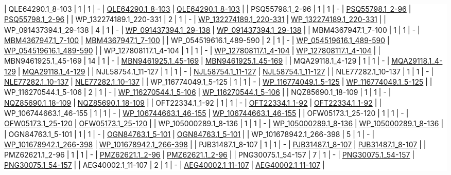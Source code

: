 | QLE64290.1_8-103       |      1 |       1 | -           | [QLE64290.1_8-103](./html/QLE64290.1_8-103.aln.html)             | [QLE64290.1_8-103](./hhr/QLE64290.1_8-103.hhr)             |
| PSQ55798.1_2-96        |      1 |       1 | -           | [PSQ55798.1_2-96](./html/PSQ55798.1_2-96.aln.html)               | [PSQ55798.1_2-96](./hhr/PSQ55798.1_2-96.hhr)               |
| WP_132274189.1_220-331 |      2 |       1 | -           | [WP_132274189.1_220-331](./html/WP_132274189.1_220-331.aln.html) | [WP_132274189.1_220-331](./hhr/WP_132274189.1_220-331.hhr) |
| WP_091437394.1_29-138  |      4 |       1 | -           | [WP_091437394.1_29-138](./html/WP_091437394.1_29-138.aln.html)   | [WP_091437394.1_29-138](./hhr/WP_091437394.1_29-138.hhr)   |
| MBM4367947.1_7-100     |      1 |       1 | -           | [MBM4367947.1_7-100](./html/MBM4367947.1_7-100.aln.html)         | [MBM4367947.1_7-100](./hhr/MBM4367947.1_7-100.hhr)         |
| WP_054519616.1_489-590 |      2 |       1 | -           | [WP_054519616.1_489-590](./html/WP_054519616.1_489-590.aln.html) | [WP_054519616.1_489-590](./hhr/WP_054519616.1_489-590.hhr) |
| WP_127808117.1_4-104   |      1 |       1 | -           | [WP_127808117.1_4-104](./html/WP_127808117.1_4-104.aln.html)     | [WP_127808117.1_4-104](./hhr/WP_127808117.1_4-104.hhr)     |
| MBN9461925.1_45-169    |     14 |       1 | -           | [MBN9461925.1_45-169](./html/MBN9461925.1_45-169.aln.html)       | [MBN9461925.1_45-169](./hhr/MBN9461925.1_45-169.hhr)       |
| MQA29118.1_4-129       |      1 |       1 | -           | [MQA29118.1_4-129](./html/MQA29118.1_4-129.aln.html)             | [MQA29118.1_4-129](./hhr/MQA29118.1_4-129.hhr)             |
| NJL58754.1_11-127      |      1 |       1 | -           | [NJL58754.1_11-127](./html/NJL58754.1_11-127.aln.html)           | [NJL58754.1_11-127](./hhr/NJL58754.1_11-127.hhr)           |
| NLE77282.1_10-137      |      1 |       1 | -           | [NLE77282.1_10-137](./html/NLE77282.1_10-137.aln.html)           | [NLE77282.1_10-137](./hhr/NLE77282.1_10-137.hhr)           |
| WP_116774049.1_5-125   |      1 |       1 | -           | [WP_116774049.1_5-125](./html/WP_116774049.1_5-125.aln.html)     | [WP_116774049.1_5-125](./hhr/WP_116774049.1_5-125.hhr)     |
| WP_116270544.1_5-106   |      2 |       1 | -           | [WP_116270544.1_5-106](./html/WP_116270544.1_5-106.aln.html)     | [WP_116270544.1_5-106](./hhr/WP_116270544.1_5-106.hhr)     |
| NQZ85690.1_18-109      |      1 |       1 | -           | [NQZ85690.1_18-109](./html/NQZ85690.1_18-109.aln.html)           | [NQZ85690.1_18-109](./hhr/NQZ85690.1_18-109.hhr)           |
| OFT22334.1_1-92        |      1 |       1 | -           | [OFT22334.1_1-92](./html/OFT22334.1_1-92.aln.html)               | [OFT22334.1_1-92](./hhr/OFT22334.1_1-92.hhr)               |
| WP_106744663.1_46-155  |      1 |       1 | -           | [WP_106744663.1_46-155](./html/WP_106744663.1_46-155.aln.html)   | [WP_106744663.1_46-155](./hhr/WP_106744663.1_46-155.hhr)   |
| OFW05173.1_25-120      |      1 |       1 | -           | [OFW05173.1_25-120](./html/OFW05173.1_25-120.aln.html)           | [OFW05173.1_25-120](./hhr/OFW05173.1_25-120.hhr)           |
| WP_105000289.1_8-136   |      1 |       1 | -           | [WP_105000289.1_8-136](./html/WP_105000289.1_8-136.aln.html)     | [WP_105000289.1_8-136](./hhr/WP_105000289.1_8-136.hhr)     |
| OGN84763.1_5-101       |      1 |       1 | -           | [OGN84763.1_5-101](./html/OGN84763.1_5-101.aln.html)             | [OGN84763.1_5-101](./hhr/OGN84763.1_5-101.hhr)             |
| WP_101678942.1_266-398 |      5 |       1 | -           | [WP_101678942.1_266-398](./html/WP_101678942.1_266-398.aln.html) | [WP_101678942.1_266-398](./hhr/WP_101678942.1_266-398.hhr) |
| PJB31487.1_8-107       |      1 |       1 | -           | [PJB31487.1_8-107](./html/PJB31487.1_8-107.aln.html)             | [PJB31487.1_8-107](./hhr/PJB31487.1_8-107.hhr)             |
| PMZ62621.1_2-96        |      1 |       1 | -           | [PMZ62621.1_2-96](./html/PMZ62621.1_2-96.aln.html)               | [PMZ62621.1_2-96](./hhr/PMZ62621.1_2-96.hhr)               |
| PNG30075.1_54-157      |      7 |       1 | -           | [PNG30075.1_54-157](./html/PNG30075.1_54-157.aln.html)           | [PNG30075.1_54-157](./hhr/PNG30075.1_54-157.hhr)           |
| AEG40002.1_11-107      |      2 |       1 | -           | [AEG40002.1_11-107](./html/AEG40002.1_11-107.aln.html)           | [AEG40002.1_11-107](./hhr/AEG40002.1_11-107.hhr)           |